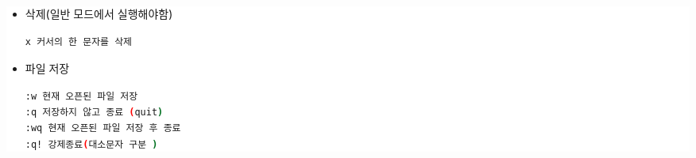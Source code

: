 - 삭제(일반 모드에서 실행해야함)

    ```bash
    x 커서의 한 문자를 삭제
    ```

- 파일 저장

    ```bash
    :w 현재 오픈된 파일 저장
    :q 저장하지 않고 종료 (quit)
    :wq 현재 오픈된 파일 저장 후 종료
    :q! 강제종료(대소문자 구분 )
    ```

    

